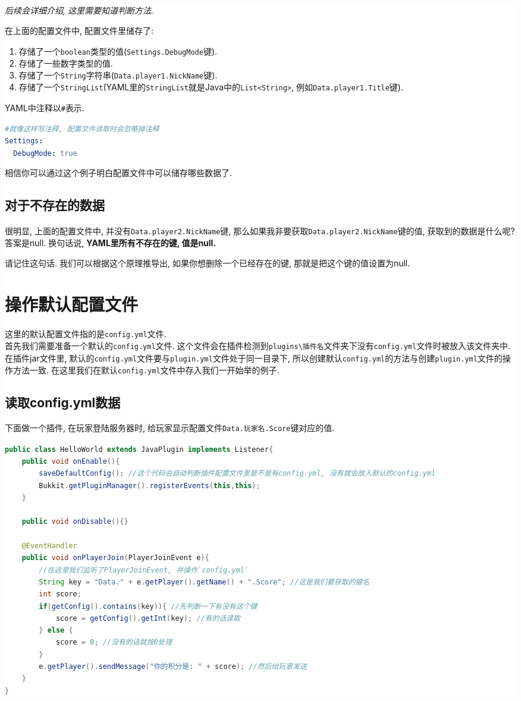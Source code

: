 *后续会详细介绍, 这里需要知道判断方法.*

在上面的配置文件中, 配置文件里储存了:  
1. 存储了一个`boolean`类型的值(`Settings.DebugMode`键).  
2. 存储了一些数字类型的值.  
3. 存储了一个`String`字符串(`Data.player1.NickName`键).  
4. 存储了一个`StringList`(YAML里的`StringList`就是Java中的`List<String>`, 例如`Data.player1.Title`键).  

YAML中注释以`#`表示.  
```yaml
#就像这样写注释, 配置文件读取时会忽略掉注释
Settings:
  DebugMode: true
```

相信你可以通过这个例子明白配置文件中可以储存哪些数据了.

## 对于不存在的数据

很明显, 上面的配置文件中, 并没有`Data.player2.NickName`键, 那么如果我非要获取`Data.player2.NickName`键的值, 获取到的数据是什么呢?  
答案是null. 换句话说, **YAML里所有不存在的键, 值是null.**  

请记住这句话. 我们可以根据这个原理推导出, 如果你想删除一个已经存在的键, 那就是把这个键的值设置为null.

# 操作默认配置文件

这里的默认配置文件指的是`config.yml`文件.  
首先我们需要准备一个默认的`config.yml`文件. 这个文件会在插件检测到`plugins\插件名`文件夹下没有`config.yml`文件时被放入该文件夹中.  
在插件jar文件里, 默认的`config.yml`文件要与`plugin.yml`文件处于同一目录下, 所以创建默认`config.yml`的方法与创建`plugin.yml`文件的操作方法一致. 在这里我们在默认`config.yml`文件中存入我们一开始举的例子.

## 读取config.yml数据
 下面做一个插件, 在玩家登陆服务器时, 给玩家显示配置文件`Data.玩家名.Score`键对应的值.

```java
public class HelloWorld extends JavaPlugin implements Listener{
    public void onEnable(){
        saveDefaultConfig(); //这个代码会自动判断插件配置文件里是不是有config.yml, 没有就会放入默认的config.yml
        Bukkit.getPluginManager().registerEvents(this,this);
    }  
  
    public void onDisable(){}
  
    @EventHandler
    public void onPlayerJoin(PlayerJoinEvent e){
        //在这里我们监听了PlayerJoinEvent, 并操作`config.yml`
        String key = "Data." + e.getPlayer().getName() + ".Score"; //这是我们要获取的键名
        int score;
        if(getConfig().contains(key)){ //先判断一下有没有这个键
            score = getConfig().getInt(key); //有的话读取
        } else {
            score = 0; //没有的话就按0处理
        }
        e.getPlayer().sendMessage("你的积分是: " + score); //然后给玩家发送
    }
}
```
